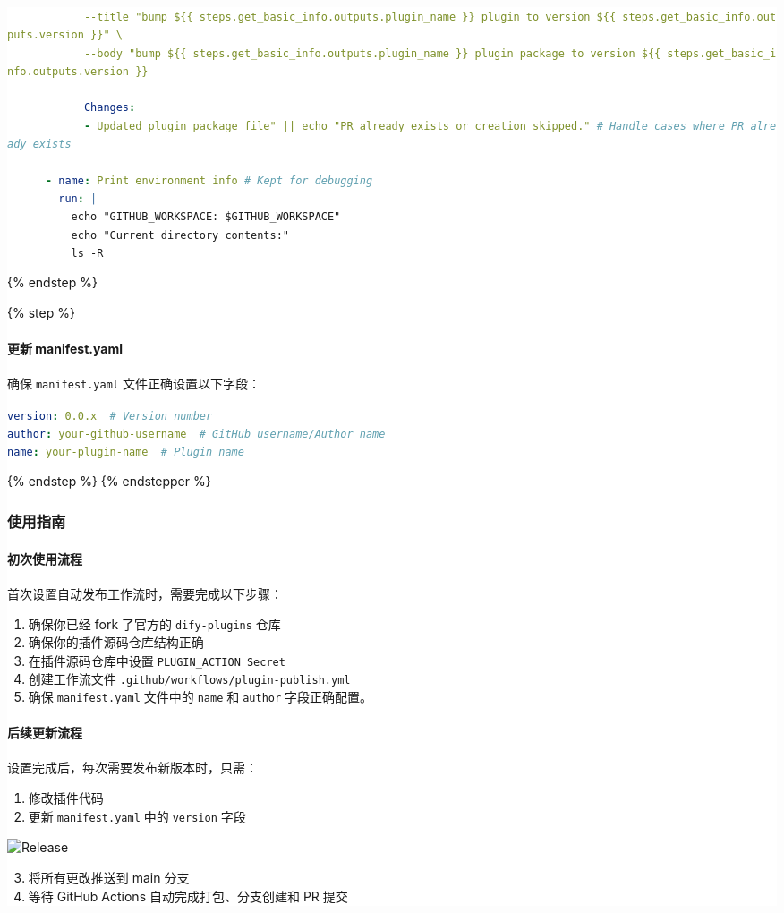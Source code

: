 ```yaml
            --title "bump ${{ steps.get_basic_info.outputs.plugin_name }} plugin to version ${{ steps.get_basic_info.outputs.version }}" \
            --body "bump ${{ steps.get_basic_info.outputs.plugin_name }} plugin package to version ${{ steps.get_basic_info.outputs.version }}

            Changes:
            - Updated plugin package file" || echo "PR already exists or creation skipped." # Handle cases where PR already exists

      - name: Print environment info # Kept for debugging
        run: |
          echo "GITHUB_WORKSPACE: $GITHUB_WORKSPACE"
          echo "Current directory contents:"
          ls -R
```
{% endstep %}

{% step %}
#### 更新 manifest.yaml

确保 `manifest.yaml` 文件正确设置以下字段：

```yaml
version: 0.0.x  # Version number
author: your-github-username  # GitHub username/Author name
name: your-plugin-name  # Plugin name
```
{% endstep %}
{% endstepper %}

### 使用指南

#### 初次使用流程

首次设置自动发布工作流时，需要完成以下步骤：

1. 确保你已经 fork 了官方的 `dify-plugins` 仓库
2. 确保你的插件源码仓库结构正确
3. 在插件源码仓库中设置 `PLUGIN_ACTION Secret`
4. 创建工作流文件 `.github/workflows/plugin-publish.yml`
5. 确保 `manifest.yaml` 文件中的 `name` 和 `author` 字段正确配置。

#### 后续更新流程

设置完成后，每次需要发布新版本时，只需：

1. 修改插件代码
2. 更新 `manifest.yaml` 中的 `version` 字段

![Release](https://assets-docs.dify.ai/2025/04/9eed2b9110e91e18008b399e58198f03.png)

3. 将所有更改推送到 main 分支
4. 等待 GitHub Actions 自动完成打包、分支创建和 PR 提交
